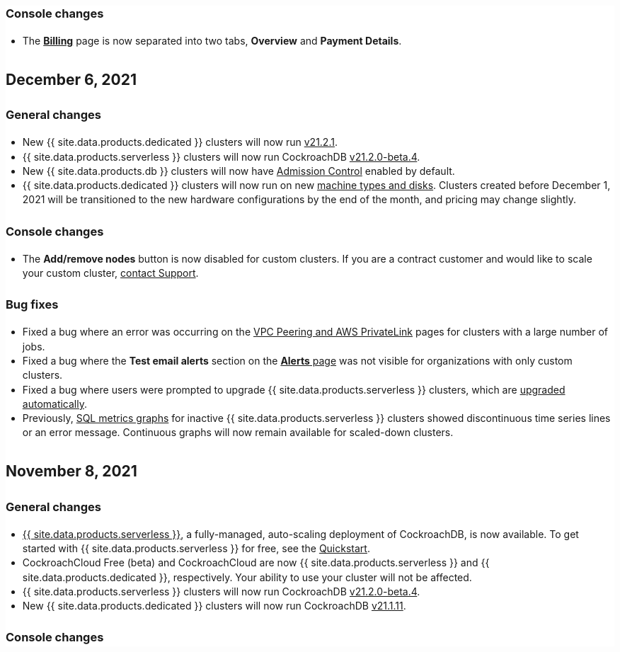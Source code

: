 <h3>Console changes</h3>

- The [**Billing**](../cockroachcloud/billing-management.html) page is now separated into two tabs, **Overview** and **Payment Details**.

## December 6, 2021

<h3>General changes</h3>

- New {{ site.data.products.dedicated }} clusters will now run [v21.2.1](v21.2.html#v21-2-1).
- {{ site.data.products.serverless }} clusters will now run CockroachDB [v21.2.0-beta.4](v21.2.html#v21-2-0-beta-4).
- New {{ site.data.products.db }} clusters will now have [Admission Control](../v21.2/architecture/admission-control.html) enabled by default.
- {{ site.data.products.dedicated }} clusters will now run on new [machine types and disks](../cockroachcloud/create-your-cluster.html#step-2-select-the-cloud-provider). Clusters created before December 1, 2021 will be transitioned to the new hardware configurations by the end of the month, and pricing may change slightly.

<h3>Console changes</h3>

- The **Add/remove nodes** button is now disabled for custom clusters. If you are a contract customer and would like to scale your custom cluster, [contact Support](https://support.cockroachlabs.com/).

<h3>Bug fixes</h3>

- Fixed a bug where an error was occurring on the [VPC Peering and AWS PrivateLink](../cockroachcloud/network-authorization.html) pages for clusters with a large number of jobs.
- Fixed a bug where the **Test email alerts** section on the [**Alerts** page](../cockroachcloud/alerts-page.html) was not visible for organizations with only custom clusters.
- Fixed a bug where users were prompted to upgrade {{ site.data.products.serverless }} clusters, which are [upgraded automatically](../cockroachcloud/upgrade-policy.html).
- Previously, [SQL metrics graphs](../cockroachcloud/cluster-overview-page.html) for inactive {{ site.data.products.serverless }} clusters showed discontinuous time series lines or an error message. Continuous graphs will now remain available for scaled-down clusters.

## November 8, 2021

<h3>General changes</h3>

- [{{ site.data.products.serverless }}](https://www.cockroachlabs.com/blog/announcing-cockroachdb-serverless/), a fully-managed, auto-scaling deployment of CockroachDB, is now available. To get started with {{ site.data.products.serverless }} for free, see the [Quickstart](../cockroachcloud/quickstart.html).
- CockroachCloud Free (beta) and CockroachCloud are now {{ site.data.products.serverless }} and {{ site.data.products.dedicated }}, respectively. Your ability to use your cluster will not be affected.
- {{ site.data.products.serverless }} clusters will now run CockroachDB [v21.2.0-beta.4](v21.2.html#v21-2-0-beta-4).
- New {{ site.data.products.dedicated }} clusters will now run CockroachDB [v21.1.11](v21.1.html#v21-1-11).

<h3>Console changes</h3>
